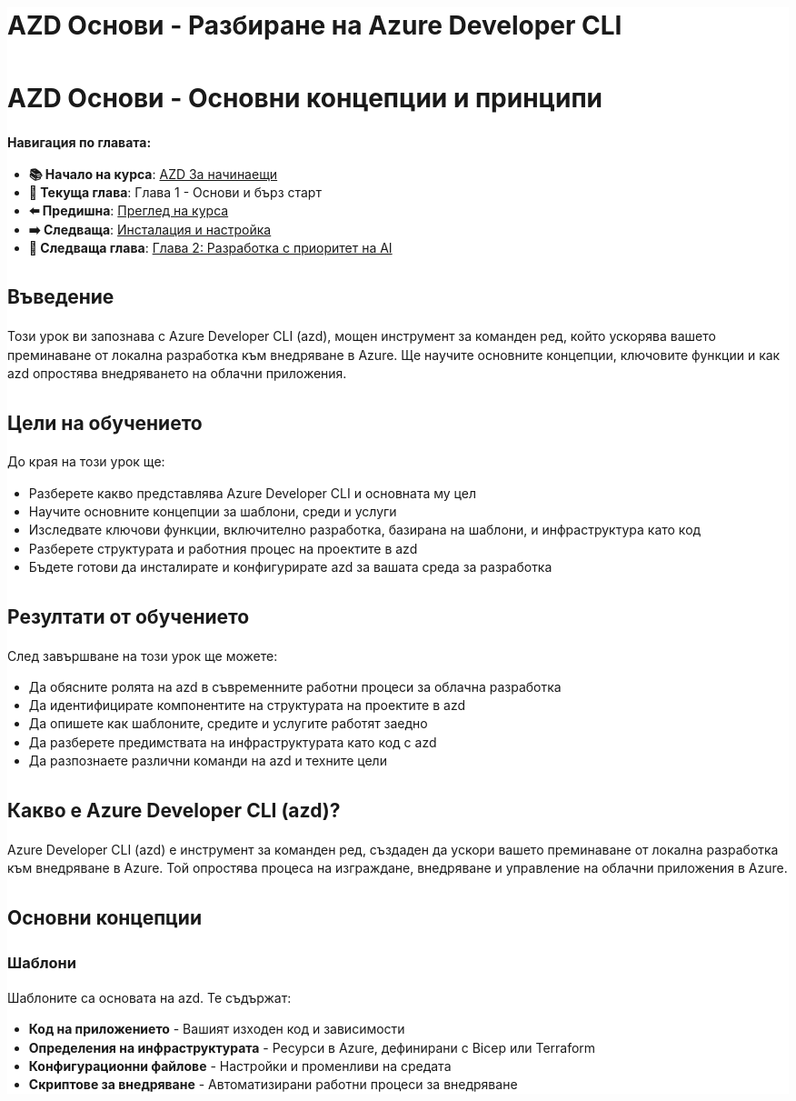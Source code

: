 
# AZD Основи - Разбиране на Azure Developer CLI

# AZD Основи - Основни концепции и принципи

**Навигация по главата:**
- **📚 Начало на курса**: [AZD За начинаещи](../../README.md)
- **📖 Текуща глава**: Глава 1 - Основи и бърз старт
- **⬅️ Предишна**: [Преглед на курса](../../README.md#-chapter-1-foundation--quick-start)
- **➡️ Следваща**: [Инсталация и настройка](installation.md)
- **🚀 Следваща глава**: [Глава 2: Разработка с приоритет на AI](../ai-foundry/azure-ai-foundry-integration.md)

## Въведение

Този урок ви запознава с Azure Developer CLI (azd), мощен инструмент за команден ред, който ускорява вашето преминаване от локална разработка към внедряване в Azure. Ще научите основните концепции, ключовите функции и как azd опростява внедряването на облачни приложения.

## Цели на обучението

До края на този урок ще:
- Разберете какво представлява Azure Developer CLI и основната му цел
- Научите основните концепции за шаблони, среди и услуги
- Изследвате ключови функции, включително разработка, базирана на шаблони, и инфраструктура като код
- Разберете структурата и работния процес на проектите в azd
- Бъдете готови да инсталирате и конфигурирате azd за вашата среда за разработка

## Резултати от обучението

След завършване на този урок ще можете:
- Да обясните ролята на azd в съвременните работни процеси за облачна разработка
- Да идентифицирате компонентите на структурата на проектите в azd
- Да опишете как шаблоните, средите и услугите работят заедно
- Да разберете предимствата на инфраструктурата като код с azd
- Да разпознаете различни команди на azd и техните цели

## Какво е Azure Developer CLI (azd)?

Azure Developer CLI (azd) е инструмент за команден ред, създаден да ускори вашето преминаване от локална разработка към внедряване в Azure. Той опростява процеса на изграждане, внедряване и управление на облачни приложения в Azure.

## Основни концепции

### Шаблони
Шаблоните са основата на azd. Те съдържат:
- **Код на приложението** - Вашият изходен код и зависимости
- **Определения на инфраструктурата** - Ресурси в Azure, дефинирани с Bicep или Terraform
- **Конфигурационни файлове** - Настройки и променливи на средата
- **Скриптове за внедряване** - Автоматизирани работни процеси за внедряване
